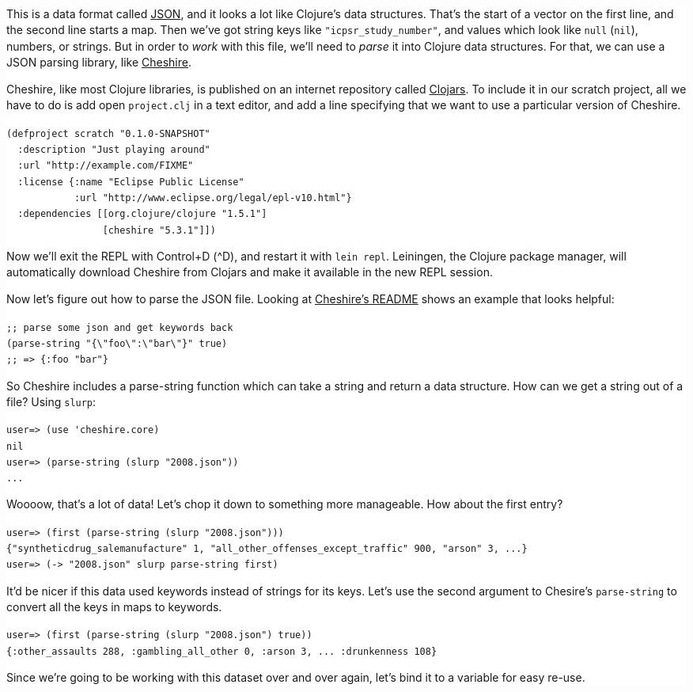 
This is a data format called [JSON](http://json.org/), and it looks a lot like Clojure’s data structures. That’s the start of a vector on the first line, and the second line starts a map. Then we’ve got string keys like `"icpsr_study_number"`, and values which look like `null` (`nil`), numbers, or strings. But in order to _work_ with this file, we’ll need to _parse_ it into Clojure data structures. For that, we can use a JSON parsing library, like [Cheshire](https://github.com/dakrone/cheshire).

Cheshire, like most Clojure libraries, is published on an internet repository called [Clojars](http://clojars.org). To include it in our scratch project, all we have to do is add open `project.clj` in a text editor, and add a line specifying that we want to use a particular version of Cheshire.

    (defproject scratch "0.1.0-SNAPSHOT"
      :description "Just playing around"
      :url "http://example.com/FIXME"
      :license {:name "Eclipse Public License"
                :url "http://www.eclipse.org/legal/epl-v10.html"}
      :dependencies [[org.clojure/clojure "1.5.1"]
                     [cheshire "5.3.1"]])
    

Now we’ll exit the REPL with Control+D (^D), and restart it with `lein repl`. Leiningen, the Clojure package manager, will automatically download Cheshire from Clojars and make it available in the new REPL session.

Now let’s figure out how to parse the JSON file. Looking at [Cheshire’s README](https://github.com/dakrone/cheshire) shows an example that looks helpful:

    ;; parse some json and get keywords back
    (parse-string "{\"foo\":\"bar\"}" true)
    ;; => {:foo "bar"}
    

So Cheshire includes a parse-string function which can take a string and return a data structure. How can we get a string out of a file? Using `slurp`:

    user=> (use 'cheshire.core)
    nil
    user=> (parse-string (slurp "2008.json"))
    ...
    

Woooow, that’s a lot of data! Let’s chop it down to something more manageable. How about the first entry?

    user=> (first (parse-string (slurp "2008.json")))
    {"syntheticdrug_salemanufacture" 1, "all_other_offenses_except_traffic" 900, "arson" 3, ...}
    user=> (-> "2008.json" slurp parse-string first)
    

It’d be nicer if this data used keywords instead of strings for its keys. Let’s use the second argument to Chesire’s `parse-string` to convert all the keys in maps to keywords.

    user=> (first (parse-string (slurp "2008.json") true))
    {:other_assaults 288, :gambling_all_other 0, :arson 3, ... :drunkenness 108}
    

Since we’re going to be working with this dataset over and over again, let’s bind it to a variable for easy re-use.
